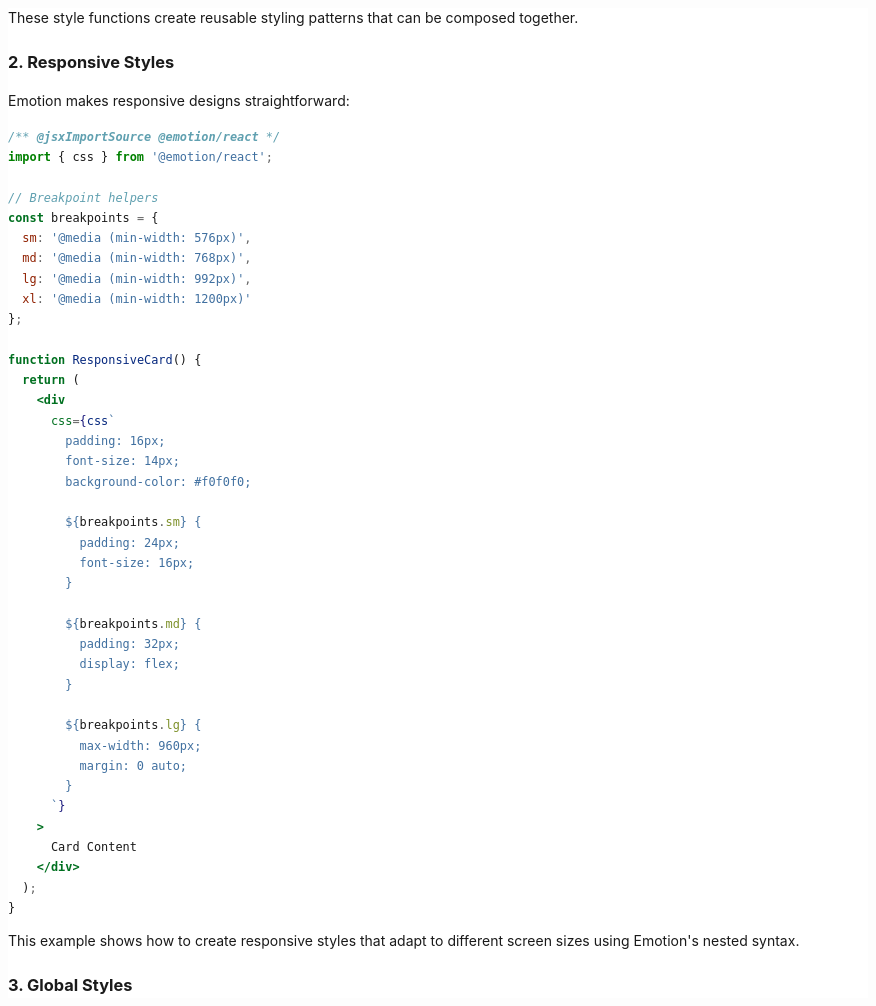 These style functions create reusable styling patterns that can be composed together.

### 2. Responsive Styles

Emotion makes responsive designs straightforward:

```jsx
/** @jsxImportSource @emotion/react */
import { css } from '@emotion/react';

// Breakpoint helpers
const breakpoints = {
  sm: '@media (min-width: 576px)',
  md: '@media (min-width: 768px)',
  lg: '@media (min-width: 992px)',
  xl: '@media (min-width: 1200px)'
};

function ResponsiveCard() {
  return (
    <div
      css={css`
        padding: 16px;
        font-size: 14px;
        background-color: #f0f0f0;
      
        ${breakpoints.sm} {
          padding: 24px;
          font-size: 16px;
        }
      
        ${breakpoints.md} {
          padding: 32px;
          display: flex;
        }
      
        ${breakpoints.lg} {
          max-width: 960px;
          margin: 0 auto;
        }
      `}
    >
      Card Content
    </div>
  );
}
```

This example shows how to create responsive styles that adapt to different screen sizes using Emotion's nested syntax.

### 3. Global Styles
